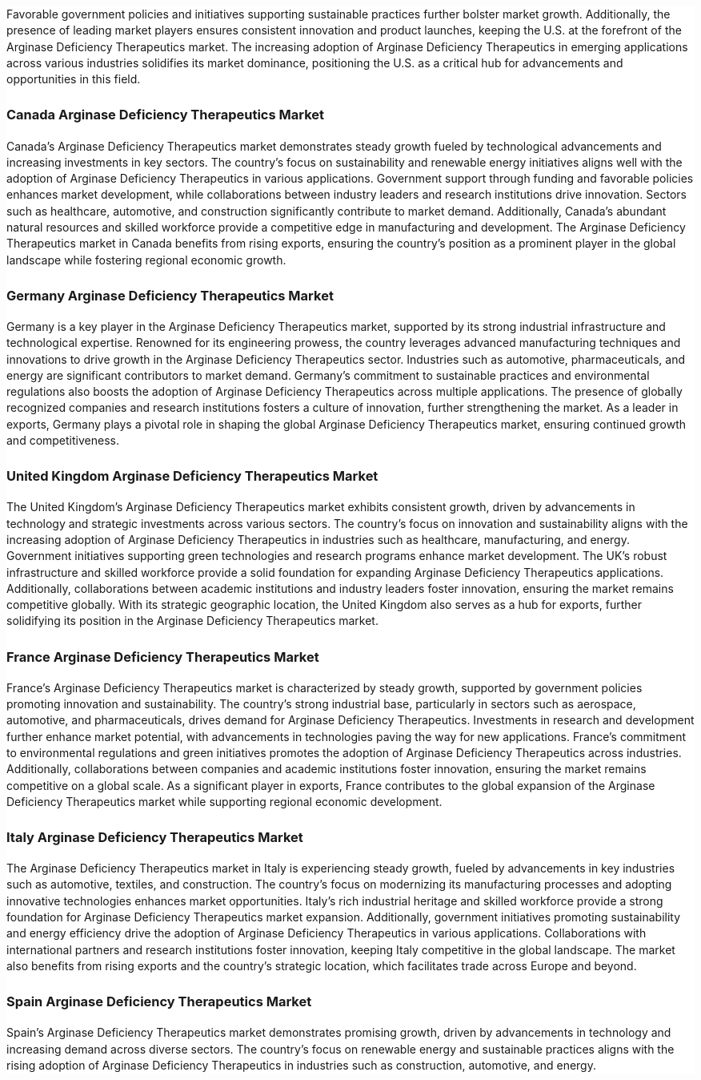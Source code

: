 Favorable government policies and initiatives supporting sustainable practices further bolster market growth. Additionally, the presence of leading market players ensures consistent innovation and product launches, keeping the U.S. at the forefront of the Arginase Deficiency Therapeutics market. The increasing adoption of Arginase Deficiency Therapeutics in emerging applications across various industries solidifies its market dominance, positioning the U.S. as a critical hub for advancements and opportunities in this field.</p><h3>Canada Arginase Deficiency Therapeutics Market</h3><p>Canada&rsquo;s Arginase Deficiency Therapeutics market demonstrates steady growth fueled by technological advancements and increasing investments in key sectors. The country&rsquo;s focus on sustainability and renewable energy initiatives aligns well with the adoption of Arginase Deficiency Therapeutics in various applications. Government support through funding and favorable policies enhances market development, while collaborations between industry leaders and research institutions drive innovation. Sectors such as healthcare, automotive, and construction significantly contribute to market demand. Additionally, Canada&rsquo;s abundant natural resources and skilled workforce provide a competitive edge in manufacturing and development. The Arginase Deficiency Therapeutics market in Canada benefits from rising exports, ensuring the country&rsquo;s position as a prominent player in the global landscape while fostering regional economic growth.</p><h3>Germany Arginase Deficiency Therapeutics Market</h3><p>Germany is a key player in the Arginase Deficiency Therapeutics market, supported by its strong industrial infrastructure and technological expertise. Renowned for its engineering prowess, the country leverages advanced manufacturing techniques and innovations to drive growth in the Arginase Deficiency Therapeutics sector. Industries such as automotive, pharmaceuticals, and energy are significant contributors to market demand. Germany&rsquo;s commitment to sustainable practices and environmental regulations also boosts the adoption of Arginase Deficiency Therapeutics across multiple applications. The presence of globally recognized companies and research institutions fosters a culture of innovation, further strengthening the market. As a leader in exports, Germany plays a pivotal role in shaping the global Arginase Deficiency Therapeutics market, ensuring continued growth and competitiveness.</p><h3>United Kingdom Arginase Deficiency Therapeutics Market</h3><p>The United Kingdom&rsquo;s Arginase Deficiency Therapeutics market exhibits consistent growth, driven by advancements in technology and strategic investments across various sectors. The country&rsquo;s focus on innovation and sustainability aligns with the increasing adoption of Arginase Deficiency Therapeutics in industries such as healthcare, manufacturing, and energy. Government initiatives supporting green technologies and research programs enhance market development. The UK&rsquo;s robust infrastructure and skilled workforce provide a solid foundation for expanding Arginase Deficiency Therapeutics applications. Additionally, collaborations between academic institutions and industry leaders foster innovation, ensuring the market remains competitive globally. With its strategic geographic location, the United Kingdom also serves as a hub for exports, further solidifying its position in the Arginase Deficiency Therapeutics market.</p><h3>France Arginase Deficiency Therapeutics Market</h3><p>France&rsquo;s Arginase Deficiency Therapeutics market is characterized by steady growth, supported by government policies promoting innovation and sustainability. The country&rsquo;s strong industrial base, particularly in sectors such as aerospace, automotive, and pharmaceuticals, drives demand for Arginase Deficiency Therapeutics. Investments in research and development further enhance market potential, with advancements in technologies paving the way for new applications. France&rsquo;s commitment to environmental regulations and green initiatives promotes the adoption of Arginase Deficiency Therapeutics across industries. Additionally, collaborations between companies and academic institutions foster innovation, ensuring the market remains competitive on a global scale. As a significant player in exports, France contributes to the global expansion of the Arginase Deficiency Therapeutics market while supporting regional economic development.</p><h3>Italy Arginase Deficiency Therapeutics Market</h3><p>The Arginase Deficiency Therapeutics market in Italy is experiencing steady growth, fueled by advancements in key industries such as automotive, textiles, and construction. The country&rsquo;s focus on modernizing its manufacturing processes and adopting innovative technologies enhances market opportunities. Italy&rsquo;s rich industrial heritage and skilled workforce provide a strong foundation for Arginase Deficiency Therapeutics market expansion. Additionally, government initiatives promoting sustainability and energy efficiency drive the adoption of Arginase Deficiency Therapeutics in various applications. Collaborations with international partners and research institutions foster innovation, keeping Italy competitive in the global landscape. The market also benefits from rising exports and the country&rsquo;s strategic location, which facilitates trade across Europe and beyond.</p><h3>Spain Arginase Deficiency Therapeutics Market</h3><p>Spain&rsquo;s Arginase Deficiency Therapeutics market demonstrates promising growth, driven by advancements in technology and increasing demand across diverse sectors. The country&rsquo;s focus on renewable energy and sustainable practices aligns with the rising adoption of Arginase Deficiency Therapeutics in industries such as construction, automotive, and energy.